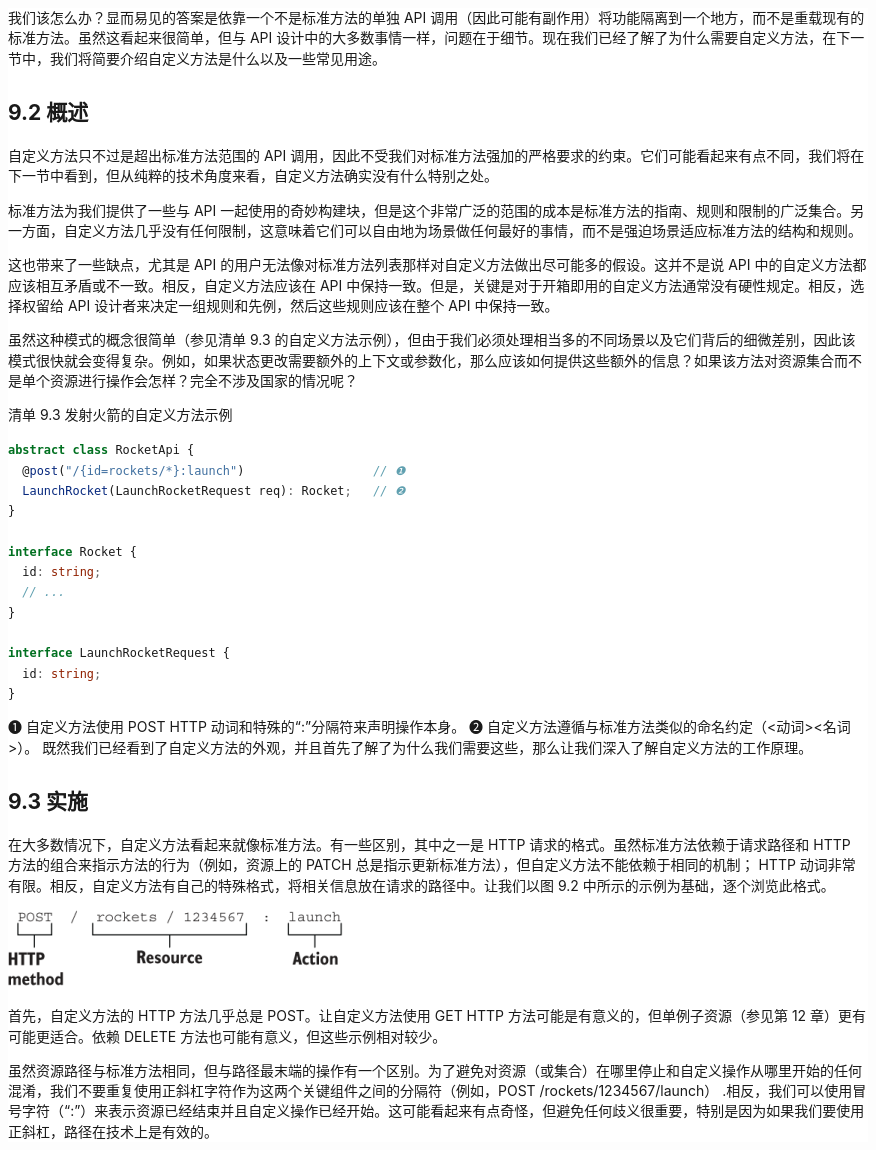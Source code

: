 我们该怎么办？显而易见的答案是依靠一个不是标准方法的单独 API 调用（因此可能有副作用）将功能隔离到一个地方，而不是重载现有的标准方法。虽然这看起来很简单，但与 API 设计中的大多数事情一样，问题在于细节。现在我们已经了解了为什么需要自定义方法，在下一节中，我们将简要介绍自定义方法是什么以及一些常见用途。

## 9.2 概述
自定义方法只不过是超出标准方法范围的 API 调用，因此不受我们对标准方法强加的严格要求的约束。它们可能看起来有点不同，我们将在下一节中看到，但从纯粹的技术角度来看，自定义方法确实没有什么特别之处。

标准方法为我们提供了一些与 API 一起使用的奇妙构建块，但是这个非常广泛的范围的成本是标准方法的指南、规则和限制的广泛集合。另一方面，自定义方法几乎没有任何限制，这意味着它们可以自由地为场景做任何最好的事情，而不是强迫场景适应标准方法的结构和规则。

这也带来了一些缺点，尤其是 API 的用户无法像对标准方法列表那样对自定义方法做出尽可能多的假设。这并不是说 API 中的自定义方法都应该相互矛盾或不一致。相反，自定义方法应该在 API 中保持一致。但是，关键是对于开箱即用的自定义方法通常没有硬性规定。相反，选择权留给 API 设计者来决定一组规则和先例，然后这些规则应该在整个 API 中保持一致。

虽然这种模式的概念很简单（参见清单 9.3 的自定义方法示例），但由于我们必须处理相当多的不同场景以及它们背后的细微差别，因此该模式很快就会变得复杂。例如，如果状态更改需要额外的上下文或参数化，那么应该如何提供这些额外的信息？如果该方法对资源集合而不是单个资源进行操作会怎样？完全不涉及国家的情况呢？

清单 9.3 发射火箭的自定义方法示例

```typescript
abstract class RocketApi {
  @post("/{id=rockets/*}:launch")                  // ❶
  LaunchRocket(LaunchRocketRequest req): Rocket;   // ❷
}
 
interface Rocket {
  id: string;
  // ...
}
 
interface LaunchRocketRequest {
  id: string;
}
```

❶ 自定义方法使用 POST HTTP 动词和特殊的“:”分隔符来声明操作本身。
❷ 自定义方法遵循与标准方法类似的命名约定（<动词><名词>）。
既然我们已经看到了自定义方法的外观，并且首先了解了为什么我们需要这些，那么让我们深入了解自定义方法的工作原理。

## 9.3 实施
在大多数情况下，自定义方法看起来就像标准方法。有一些区别，其中之一是 HTTP 请求的格式。虽然标准方法依赖于请求路径和 HTTP 方法的组合来指示方法的行为（例如，资源上的 PATCH 总是指示更新标准方法），但自定义方法不能依赖于相同的机制； HTTP 动词非常有限。相反，自定义方法有自己的特殊格式，将相关信息放在请求的路径中。让我们以图 9.2 中所示的示例为基础，逐个浏览此格式。

![自定义火箭发射方法的 HTTP 请求组件](../images/第三部分/9-2.png)

首先，自定义方法的 HTTP 方法几乎总是 POST。让自定义方法使用 GET HTTP 方法可能是有意义的，但单例子资源（参见第 12 章）更有可能更适合。依赖 DELETE 方法也可能有意义，但这些示例相对较少。

虽然资源路径与标准方法相同，但与路径最末端的操作有一个区别。为了避免对资源（或集合）在哪里停止和自定义操作从哪里开始的任何混淆，我们不要重复使用正斜杠字符作为这两个关键组件之间的分隔符（例如，POST /rockets/1234567/launch） .相反，我们可以使用冒号字符（“:”）来表示资源已经结束并且自定义操作已经开始。这可能看起来有点奇怪，但避免任何歧义很重要，特别是因为如果我们要使用正斜杠，路径在技术上是有效的。
